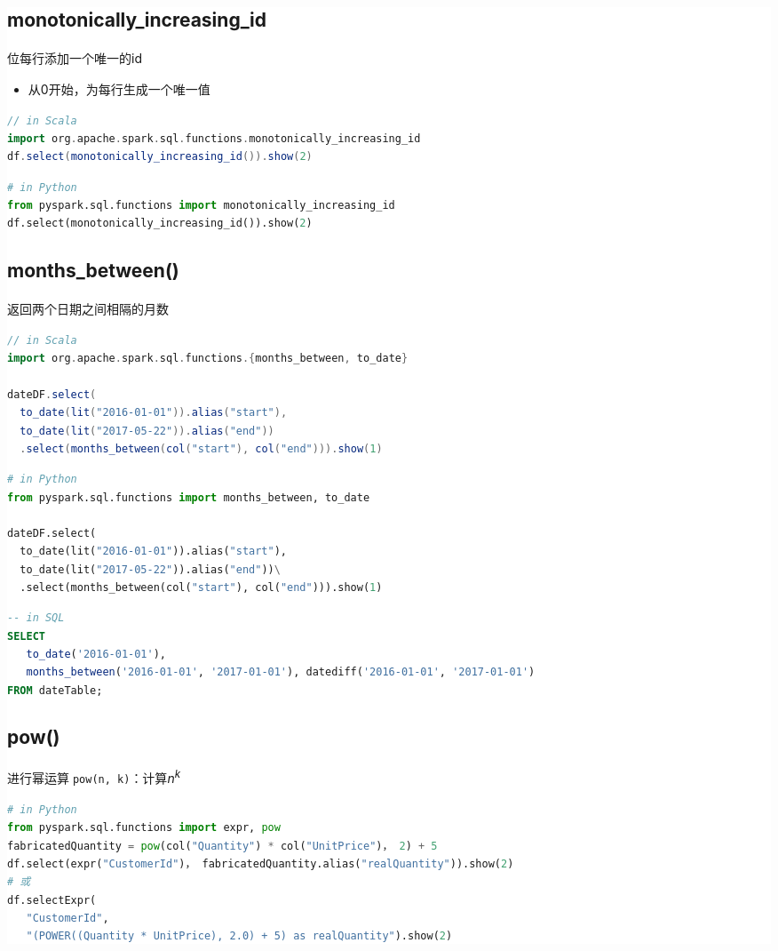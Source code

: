 ## monotonically_increasing_id
位每行添加一个唯一的id
- 从0开始，为每行生成一个唯一值

```scala
// in Scala
import org.apache.spark.sql.functions.monotonically_increasing_id
df.select(monotonically_increasing_id()).show(2)
```

```python
# in Python
from pyspark.sql.functions import monotonically_increasing_id
df.select(monotonically_increasing_id()).show(2)
```

## months_between()
返回两个日期之间相隔的月数

```scala
// in Scala
import org.apache.spark.sql.functions.{months_between, to_date}

dateDF.select(
  to_date(lit("2016-01-01")).alias("start"),
  to_date(lit("2017-05-22")).alias("end"))
  .select(months_between(col("start"), col("end"))).show(1)
```

```python
# in Python
from pyspark.sql.functions import months_between, to_date

dateDF.select(
  to_date(lit("2016-01-01")).alias("start"),
  to_date(lit("2017-05-22")).alias("end"))\
  .select(months_between(col("start"), col("end"))).show(1)
```

```sql
-- in SQL
SELECT 
   to_date('2016-01-01'), 
   months_between('2016-01-01', '2017-01-01'), datediff('2016-01-01', '2017-01-01')
FROM dateTable;
```


## pow()
进行幂运算
`pow(n, k)`：计算$n^k$

```python
# in Python
from pyspark.sql.functions import expr, pow
fabricatedQuantity = pow(col("Quantity") * col("UnitPrice")， 2) + 5
df.select(expr("CustomerId")， fabricatedQuantity.alias("realQuantity")).show(2)
# 或
df.selectExpr(
   "CustomerId",
   "(POWER((Quantity * UnitPrice), 2.0) + 5) as realQuantity").show(2)
```
